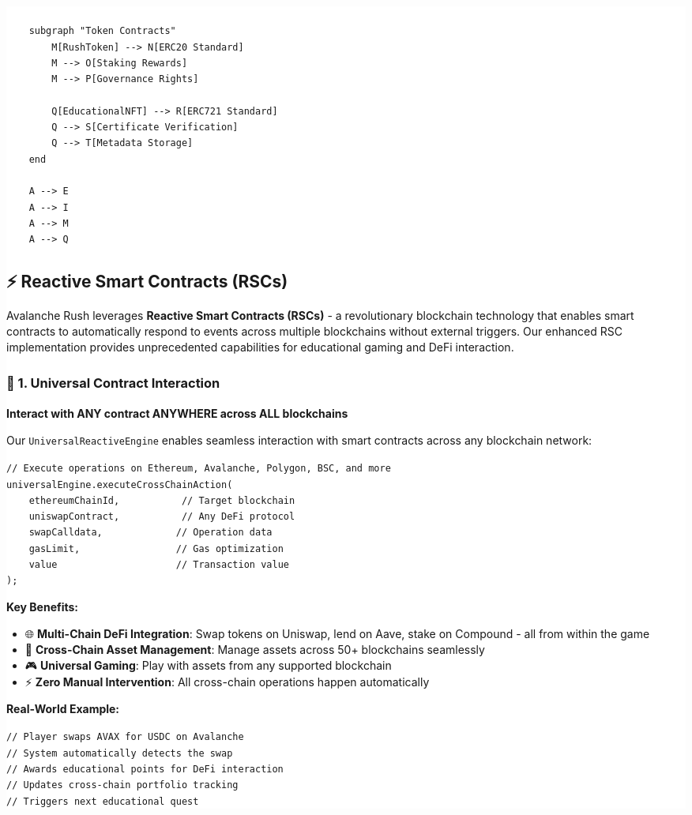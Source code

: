 ```mermaid
    
    subgraph "Token Contracts"
        M[RushToken] --> N[ERC20 Standard]
        M --> O[Staking Rewards]
        M --> P[Governance Rights]
        
        Q[EducationalNFT] --> R[ERC721 Standard]
        Q --> S[Certificate Verification]
        Q --> T[Metadata Storage]
    end
    
    A --> E
    A --> I
    A --> M
    A --> Q
```

## ⚡ Reactive Smart Contracts (RSCs)

Avalanche Rush leverages **Reactive Smart Contracts (RSCs)** - a revolutionary blockchain technology that enables smart contracts to automatically respond to events across multiple blockchains without external triggers. Our enhanced RSC implementation provides unprecedented capabilities for educational gaming and DeFi interaction.

### 🔗 1. Universal Contract Interaction

**Interact with ANY contract ANYWHERE across ALL blockchains**

Our `UniversalReactiveEngine` enables seamless interaction with smart contracts across any blockchain network:

```solidity
// Execute operations on Ethereum, Avalanche, Polygon, BSC, and more
universalEngine.executeCrossChainAction(
    ethereumChainId,           // Target blockchain
    uniswapContract,           // Any DeFi protocol
    swapCalldata,             // Operation data
    gasLimit,                 // Gas optimization
    value                     // Transaction value
);
```

**Key Benefits:**
- 🌐 **Multi-Chain DeFi Integration**: Swap tokens on Uniswap, lend on Aave, stake on Compound - all from within the game
- 🔄 **Cross-Chain Asset Management**: Manage assets across 50+ blockchains seamlessly
- 🎮 **Universal Gaming**: Play with assets from any supported blockchain
- ⚡ **Zero Manual Intervention**: All cross-chain operations happen automatically

**Real-World Example:**
```solidity
// Player swaps AVAX for USDC on Avalanche
// System automatically detects the swap
// Awards educational points for DeFi interaction
// Updates cross-chain portfolio tracking
// Triggers next educational quest
```
